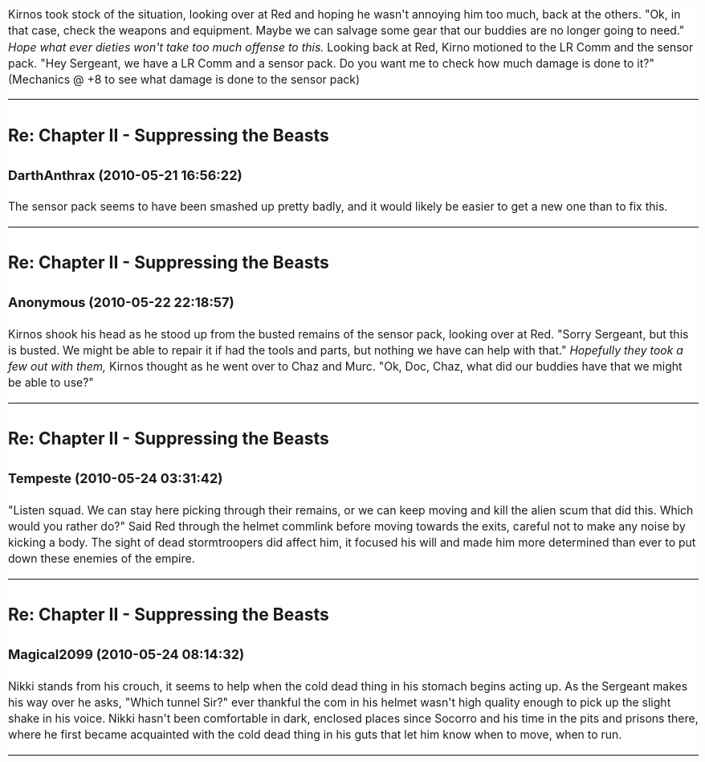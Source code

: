 Kirnos took stock of the situation, looking over at Red and hoping he wasn't annoying him too much, back at the others. "Ok, in that case, check the weapons and equipment. Maybe we can salvage some gear that our buddies are no longer going to need." *Hope what ever dieties won't take too much offense to this.*
Looking back at Red, Kirno motioned to the LR Comm and the sensor pack. "Hey Sergeant, we have a LR Comm and a sensor pack. Do you want me to check how much damage is done to it?"
(Mechanics @ +8 to see what damage is done to the sensor pack)

---

## Re: Chapter II - Suppressing the Beasts

### **DarthAnthrax** (2010-05-21 16:56:22)

The sensor pack seems to have been smashed up pretty badly, and it would likely be easier to get a new one than to fix this.

---

## Re: Chapter II - Suppressing the Beasts

### **Anonymous** (2010-05-22 22:18:57)

Kirnos shook his head as he stood up from the busted remains of the sensor pack, looking over at Red. "Sorry Sergeant, but this is busted. We might be able to repair it if had the tools and parts, but nothing we have can help with that."
*Hopefully they took a few out with them,* Kirnos thought as he went over to Chaz and Murc. "Ok, Doc, Chaz, what did our buddies have that we might be able to use?"

---

## Re: Chapter II - Suppressing the Beasts

### **Tempeste** (2010-05-24 03:31:42)

"Listen squad. We can stay here picking through their remains, or we can keep moving and kill the alien scum that did this. Which would you rather do?" Said Red through the helmet commlink before moving towards the exits, careful not to make any noise by kicking a body. The sight of dead stormtroopers did affect him, it focused his will and made him more determined than ever to put down these enemies of the empire.

---

## Re: Chapter II - Suppressing the Beasts

### **Magical2099** (2010-05-24 08:14:32)

Nikki stands from his crouch, it seems to help when the cold dead thing in his stomach begins acting up. As the Sergeant makes his way over he asks, "Which tunnel Sir?" ever thankful the com in his helmet wasn't high quality enough to pick up the slight shake in his voice. Nikki hasn't been comfortable in dark, enclosed places since Socorro and his time in the pits and prisons there, where he first became acquainted with the cold dead thing in his guts that let him know when to move, when to run.

---